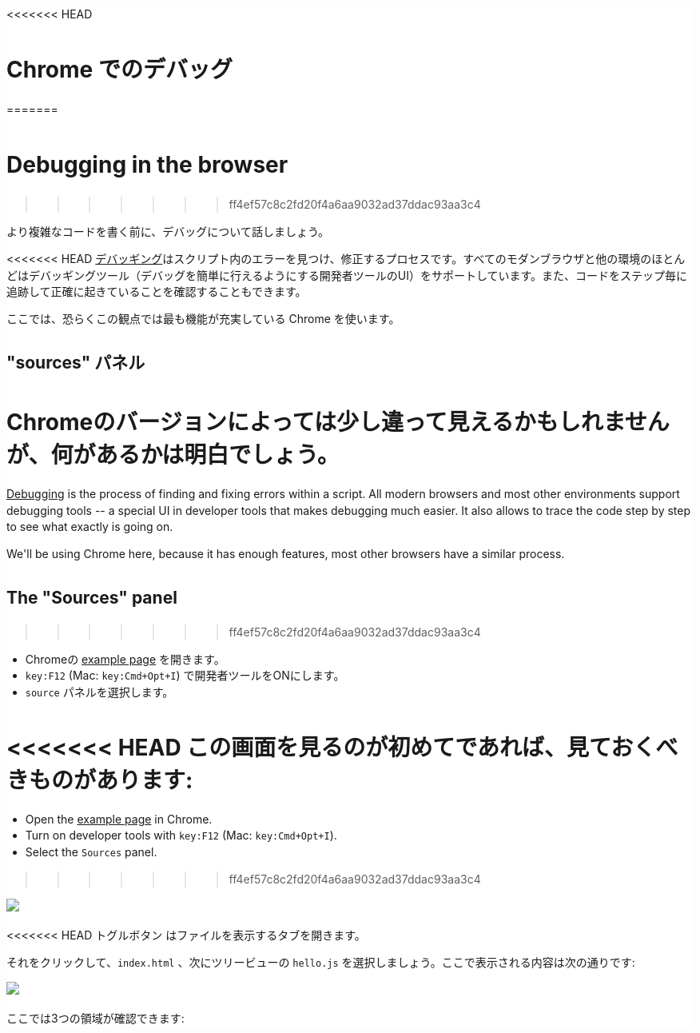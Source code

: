 <<<<<<< HEAD
# Chrome でのデバッグ
=======
# Debugging in the browser
>>>>>>> ff4ef57c8c2fd20f4a6aa9032ad37ddac93aa3c4

より複雑なコードを書く前に、デバッグについて話しましょう。

<<<<<<< HEAD
[デバッギング](https://en.wikipedia.org/wiki/Debugging)はスクリプト内のエラーを見つけ、修正するプロセスです。すべてのモダンブラウザと他の環境のほとんどはデバッギングツール（デバッグを簡単に行えるようにする開発者ツールのUI）をサポートしています。また、コードをステップ毎に追跡して正確に起きていることを確認することもできます。

ここでは、恐らくこの観点では最も機能が充実している Chrome を使います。

## "sources" パネル 

Chromeのバージョンによっては少し違って見えるかもしれませんが、何があるかは明白でしょう。
=======
[Debugging](https://en.wikipedia.org/wiki/Debugging) is the process of finding and fixing errors within a script. All modern browsers and most other environments support debugging tools -- a special UI in developer tools that makes debugging much easier. It also allows to trace the code step by step to see what exactly is going on.

We'll be using Chrome here, because it has enough features, most other browsers have a similar process.

## The "Sources" panel
>>>>>>> ff4ef57c8c2fd20f4a6aa9032ad37ddac93aa3c4

- Chromeの [example page](debugging/index.html) を開きます。
- `key:F12` (Mac: `key:Cmd+Opt+I`) で開発者ツールをONにします。
- `source` パネルを選択します。

<<<<<<< HEAD
この画面を見るのが初めてであれば、見ておくべきものがあります:
=======
- Open the [example page](debugging/index.html) in Chrome.
- Turn on developer tools with `key:F12` (Mac: `key:Cmd+Opt+I`).
- Select the `Sources` panel.
>>>>>>> ff4ef57c8c2fd20f4a6aa9032ad37ddac93aa3c4

![](chrome-open-sources.svg)

<<<<<<< HEAD
トグルボタン <span class="devtools" style="background-position:-168px -76px"></span> はファイルを表示するタブを開きます。

それをクリックして、`index.html` 、次にツリービューの `hello.js` を選択しましょう。ここで表示される内容は次の通りです:

![](chrome-tabs.svg)

ここでは3つの領域が確認できます:
